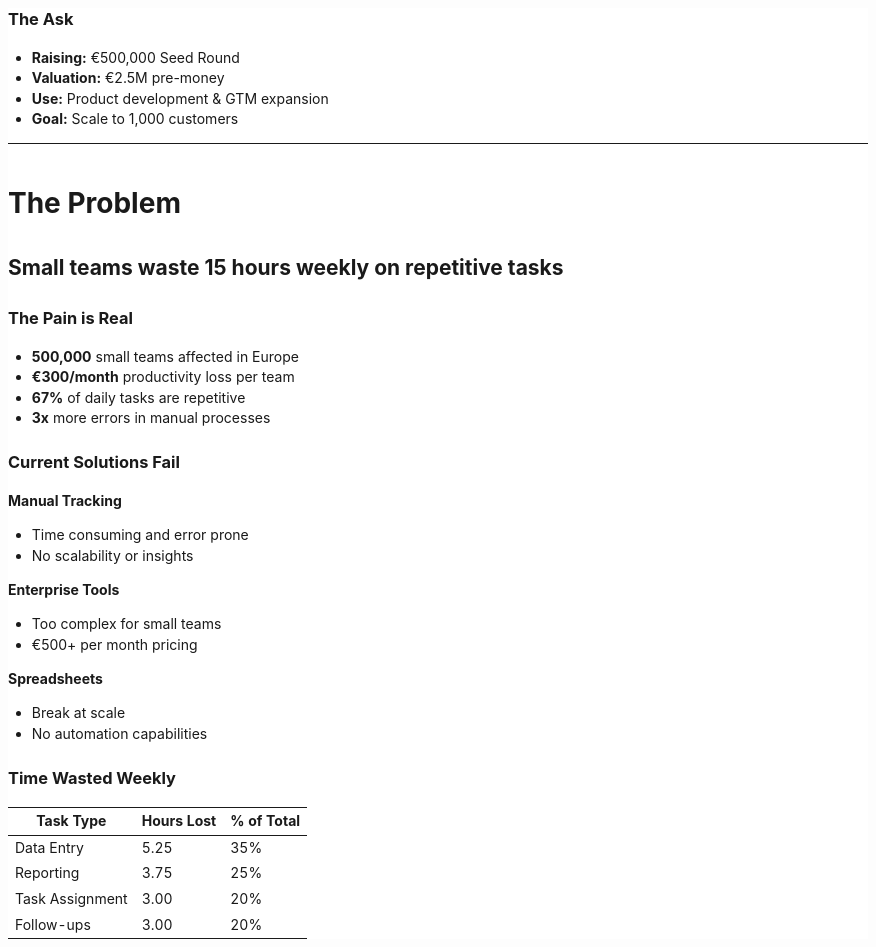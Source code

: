 ### The Ask
- **Raising:** €500,000 Seed Round
- **Valuation:** €2.5M pre-money
- **Use:** Product development & GTM expansion
- **Goal:** Scale to 1,000 customers

</div>
</div>

---

# The Problem

## Small teams waste 15 hours weekly on repetitive tasks

<div class="two-cols">
<div>

### The Pain is Real
- **500,000** small teams affected in Europe
- **€300/month** productivity loss per team
- **67%** of daily tasks are repetitive
- **3x** more errors in manual processes

### Current Solutions Fail

**Manual Tracking**
- Time consuming and error prone
- No scalability or insights

**Enterprise Tools**
- Too complex for small teams
- €500+ per month pricing

**Spreadsheets**
- Break at scale
- No automation capabilities

</div>
<div>

### Time Wasted Weekly

| Task Type | Hours Lost | % of Total |
|-----------|------------|------------|
| Data Entry | 5.25 | 35% |
| Reporting | 3.75 | 25% |
| Task Assignment | 3.00 | 20% |
| Follow-ups | 3.00 | 20% |
